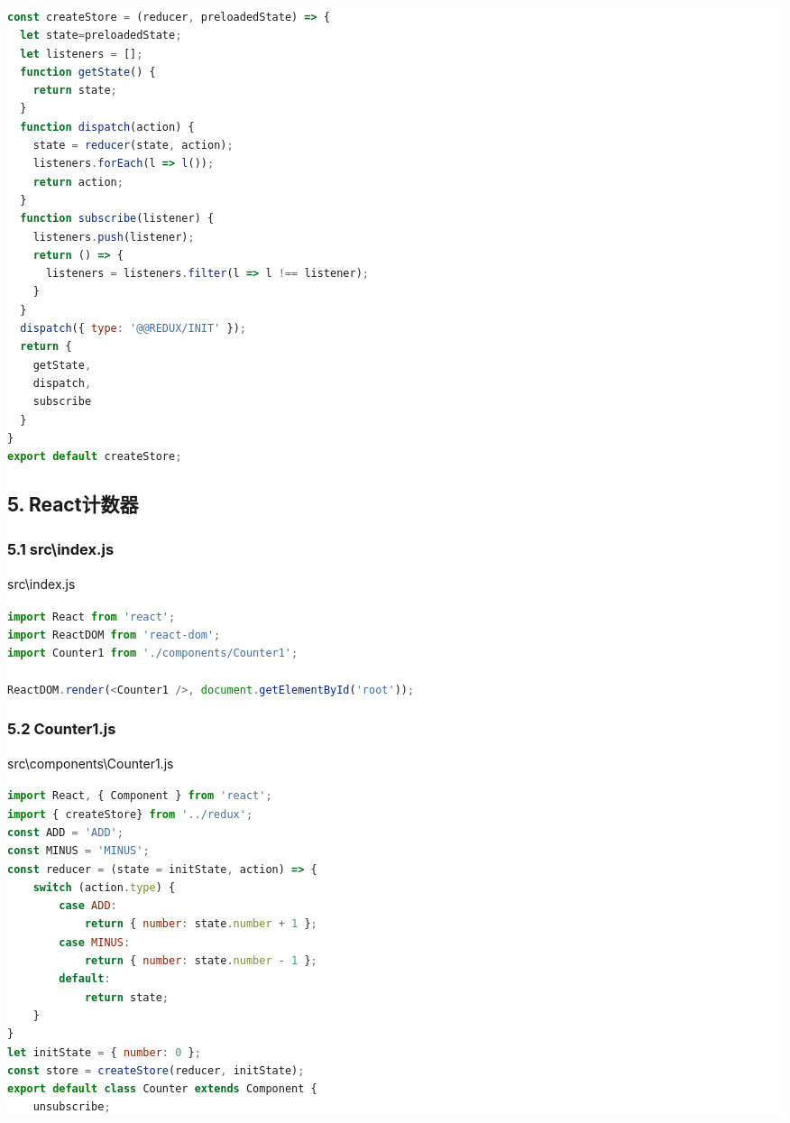 ```js
const createStore = (reducer, preloadedState) => {
  let state=preloadedState;
  let listeners = [];
  function getState() {
    return state;
  }
  function dispatch(action) {
    state = reducer(state, action);
    listeners.forEach(l => l());
    return action;
  }
  function subscribe(listener) {
    listeners.push(listener);
    return () => {
      listeners = listeners.filter(l => l !== listener);
    }
  }
  dispatch({ type: '@@REDUX/INIT' });
  return {
    getState,
    dispatch,
    subscribe
  }
}
export default createStore;
```

## 5. React计数器

### 5.1 src\index.js

src\index.js

```js
import React from 'react';
import ReactDOM from 'react-dom';
import Counter1 from './components/Counter1';

ReactDOM.render(<Counter1 />, document.getElementById('root'));
```

### 5.2 Counter1.js

src\components\Counter1.js

```js
import React, { Component } from 'react';
import { createStore} from '../redux';
const ADD = 'ADD';
const MINUS = 'MINUS';
const reducer = (state = initState, action) => {
    switch (action.type) {
        case ADD:
            return { number: state.number + 1 };
        case MINUS:
            return { number: state.number - 1 };
        default:
            return state;
    }
}
let initState = { number: 0 };
const store = createStore(reducer, initState);
export default class Counter extends Component {
    unsubscribe;
```